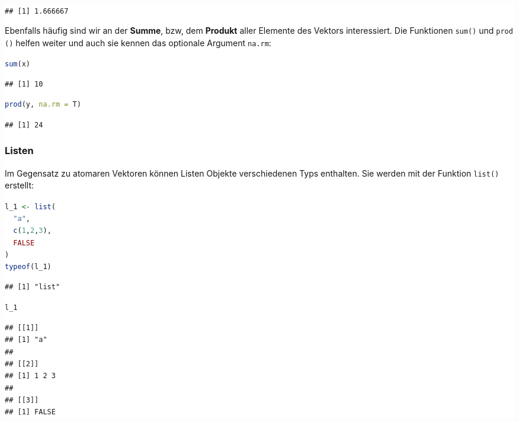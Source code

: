 ```
## [1] 1.666667
```

Ebenfalls häufig sind wir an der **Summe**, bzw, dem **Produkt** aller Elemente
des Vektors interessiert. Die Funktionen `sum()` und `prod()` helfen weiter und 
auch sie kennen das optionale Argument `na.rm`:


```r
sum(x)
```

```
## [1] 10
```


```r
prod(y, na.rm = T)
```

```
## [1] 24
```

### Listen

Im Gegensatz zu atomaren Vektoren können Listen Objekte verschiedenen Typs 
enthalten. 
Sie werden mit der Funktion `list()` erstellt:


```r
l_1 <- list(
  "a",
  c(1,2,3),
  FALSE
)
typeof(l_1)
```

```
## [1] "list"
```


```r
l_1
```

```
## [[1]]
## [1] "a"
## 
## [[2]]
## [1] 1 2 3
## 
## [[3]]
## [1] FALSE
```
